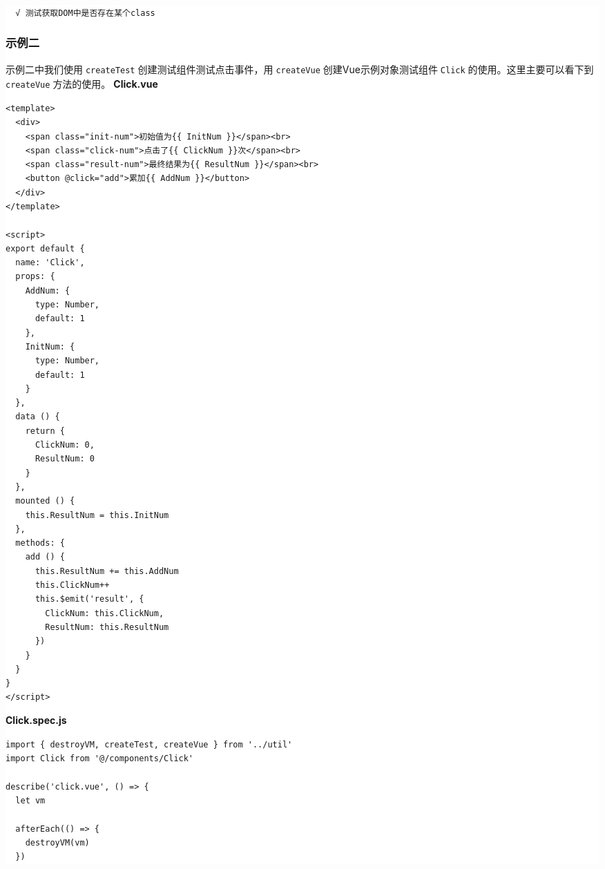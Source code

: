 ```
  √ 测试获取DOM中是否存在某个class
```
### 示例二
示例二中我们使用 `createTest` 创建测试组件测试点击事件，用 `createVue` 创建Vue示例对象测试组件 `Click` 的使用。这里主要可以看下到 `createVue` 方法的使用。
**Click.vue**
```
<template>
  <div>
    <span class="init-num">初始值为{{ InitNum }}</span><br>
    <span class="click-num">点击了{{ ClickNum }}次</span><br>
    <span class="result-num">最终结果为{{ ResultNum }}</span><br>
    <button @click="add">累加{{ AddNum }}</button>
  </div>
</template>

<script>
export default {
  name: 'Click',
  props: {
    AddNum: {
      type: Number,
      default: 1
    },
    InitNum: {
      type: Number,
      default: 1
    }
  },
  data () {
    return {
      ClickNum: 0,
      ResultNum: 0
    }
  },
  mounted () {
    this.ResultNum = this.InitNum
  },
  methods: {
    add () {
      this.ResultNum += this.AddNum
      this.ClickNum++
      this.$emit('result', {
        ClickNum: this.ClickNum,
        ResultNum: this.ResultNum
      })
    }
  }
}
</script>

```
**Click.spec.js**
```
import { destroyVM, createTest, createVue } from '../util'
import Click from '@/components/Click'

describe('click.vue', () => {
  let vm

  afterEach(() => {
    destroyVM(vm)
  })
```